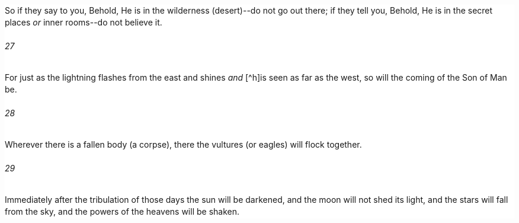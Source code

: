 




So if they say to you, Behold, He is in the wilderness (desert)--do not go out there; if they tell you, Behold, He is in the secret places _or_ inner rooms--do not believe it. 













###### 27 






For just as the lightning flashes from the east and shines _and_ [^h]is seen as far as the west, so will the coming of the Son of Man be. 













###### 28 






Wherever there is a fallen body (a corpse), there the vultures (or eagles) will flock together. 













###### 29 






Immediately after the tribulation of those days the sun will be darkened, and the moon will not shed its light, and the stars will fall from the sky, and the powers of the heavens will be shaken. 










